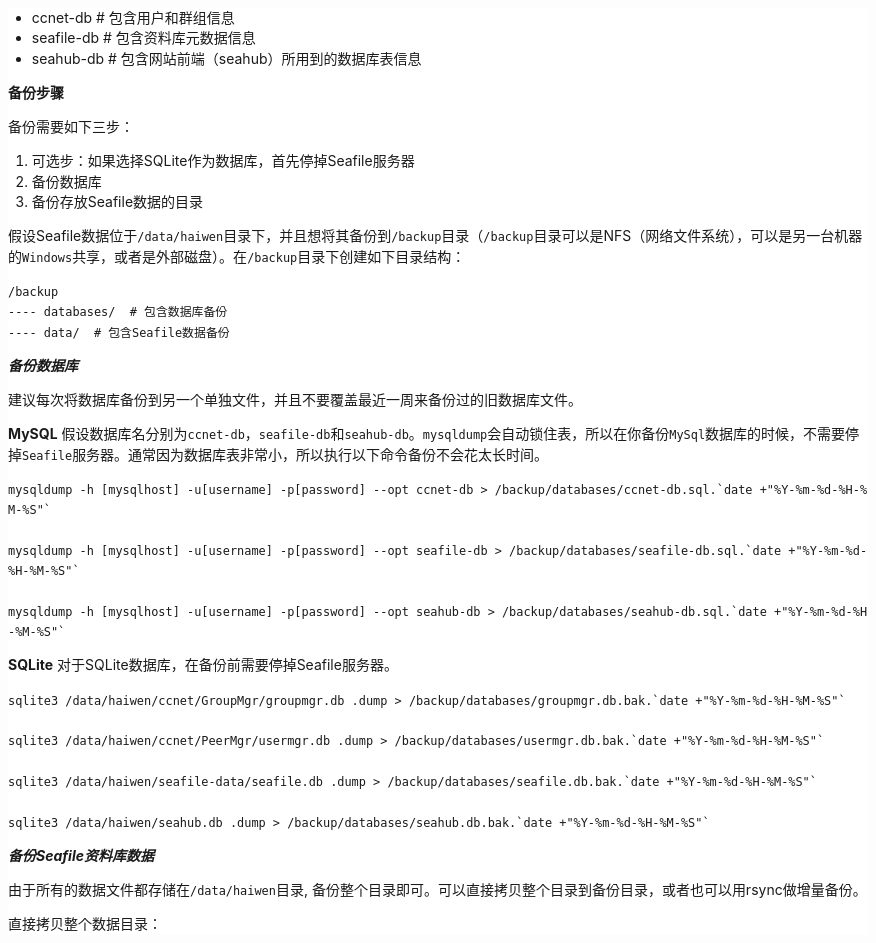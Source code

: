 * ccnet-db  # 包含用户和群组信息
* seafile-db  # 包含资料库元数据信息
* seahub-db  # 包含网站前端（seahub）所用到的数据库表信息

**备份步骤**

备份需要如下三步：

1. 可选步：如果选择SQLite作为数据库，首先停掉Seafile服务器
2. 备份数据库
3. 备份存放Seafile数据的目录

假设Seafile数据位于`/data/haiwen`目录下，并且想将其备份到`/backup`目录（`/backup`目录可以是NFS（网络文件系统），可以是另一台机器的`Windows`共享，或者是外部磁盘）。在`/backup`目录下创建如下目录结构：

```
/backup
---- databases/  # 包含数据库备份
---- data/  # 包含Seafile数据备份
```

***备份数据库***

建议每次将数据库备份到另一个单独文件，并且不要覆盖最近一周来备份过的旧数据库文件。

**MySQL** 假设数据库名分别为`ccnet-db`，`seafile-db`和`seahub-db`。`mysqldump`会自动锁住表，所以在你备份`MySql`数据库的时候，不需要停掉`Seafile`服务器。通常因为数据库表非常小，所以执行以下命令备份不会花太长时间。

```
mysqldump -h [mysqlhost] -u[username] -p[password] --opt ccnet-db > /backup/databases/ccnet-db.sql.`date +"%Y-%m-%d-%H-%M-%S"`

mysqldump -h [mysqlhost] -u[username] -p[password] --opt seafile-db > /backup/databases/seafile-db.sql.`date +"%Y-%m-%d-%H-%M-%S"`

mysqldump -h [mysqlhost] -u[username] -p[password] --opt seahub-db > /backup/databases/seahub-db.sql.`date +"%Y-%m-%d-%H-%M-%S"`
```

**SQLite** 对于SQLite数据库，在备份前需要停掉Seafile服务器。

```
sqlite3 /data/haiwen/ccnet/GroupMgr/groupmgr.db .dump > /backup/databases/groupmgr.db.bak.`date +"%Y-%m-%d-%H-%M-%S"`

sqlite3 /data/haiwen/ccnet/PeerMgr/usermgr.db .dump > /backup/databases/usermgr.db.bak.`date +"%Y-%m-%d-%H-%M-%S"`

sqlite3 /data/haiwen/seafile-data/seafile.db .dump > /backup/databases/seafile.db.bak.`date +"%Y-%m-%d-%H-%M-%S"`

sqlite3 /data/haiwen/seahub.db .dump > /backup/databases/seahub.db.bak.`date +"%Y-%m-%d-%H-%M-%S"`
```

***备份Seafile资料库数据***

由于所有的数据文件都存储在`/data/haiwen`目录, 备份整个目录即可。可以直接拷贝整个目录到备份目录，或者也可以用rsync做增量备份。

直接拷贝整个数据目录：
